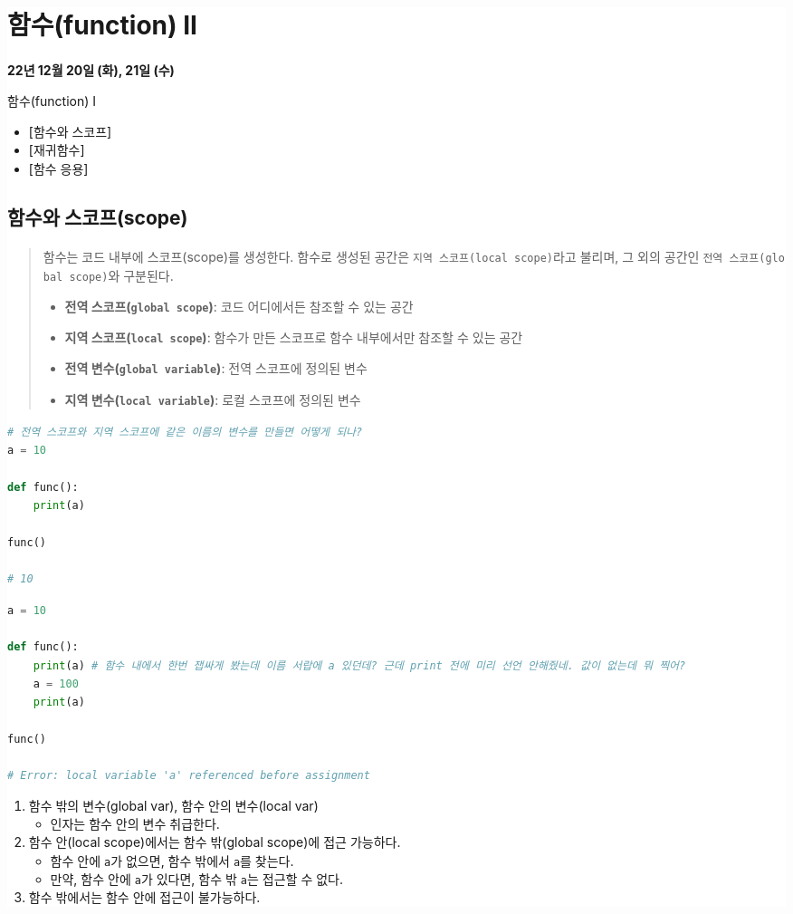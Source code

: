 # 함수(function) II

**22년 12월 20일 (화), 21일 (수)** 

함수(function) I 

- [함수와 스코프]
- [재귀함수]
- [함수 응용]

## 함수와 스코프(scope)

> 함수는 코드 내부에 스코프(scope)를 생성한다. 함수로 생성된 공간은 `지역 스코프(local scope)`라고 불리며, 그 외의 공간인 `전역 스코프(global scope)`와 구분된다.
>
> * **전역 스코프(`global scope`)**: 코드 어디에서든 참조할 수 있는 공간
> * **지역 스코프(`local scope`)**: 함수가 만든 스코프로 함수 내부에서만 참조할 수 있는 공간
>
>
> * **전역 변수(`global variable`)**: 전역 스코프에 정의된 변수
> * **지역 변수(`local variable`)**: 로컬 스코프에 정의된 변수



```python
# 전역 스코프와 지역 스코프에 같은 이름의 변수를 만들면 어떻게 되나?
a = 10

def func():
    print(a)
    
func()

# 10
```

```python
a = 10

def func():
    print(a) # 함수 내에서 한번 잽싸게 봤는데 이름 서랍에 a 있던데? 근데 print 전에 미리 선언 안해줬네. 값이 없는데 뭐 찍어?
    a = 100
    print(a)
    
func()

# Error: local variable 'a' referenced before assignment
```



1. 함수 밖의 변수(global var), 함수 안의 변수(local var)
    - 인자는 함수 안의 변수 취급한다.
2. 함수 안(local scope)에서는 함수 밖(global scope)에 접근 가능하다.
    - 함수 안에 `a`가 없으면, 함수 밖에서 `a`를 찾는다.
    - 만약, 함수 안에 `a`가 있다면, 함수 밖 `a`는 접근할 수 없다.
3. 함수 밖에서는 함수 안에 접근이 불가능하다.
